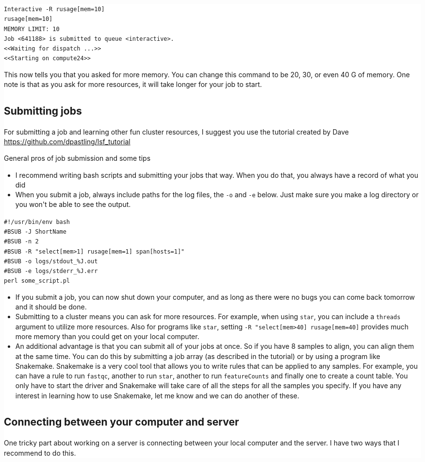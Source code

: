 ```
Interactive -R rusage[mem=10]
rusage[mem=10]
MEMORY LIMIT: 10
Job <641188> is submitted to queue <interactive>.
<<Waiting for dispatch ...>>
<<Starting on compute24>>
```

This now tells you that you asked for more memory. You can change this command to be 20, 30, or even 40 G of memory. One note is that as you ask for more resources, it will take longer for your job to start.


## Submitting jobs

For submitting a job and learning other fun cluster resources, I suggest you use the tutorial created by Dave https://github.com/dpastling/lsf_tutorial

General pros of job submission and some tips

* I recommend writing bash scripts and submitting your jobs that way. When you do that, you always have a record of what you did
* When you submit a job, always include paths for the log files, the `-o` and `-e` below. Just make sure you make a log directory or you won't be able to see the output.
```{bash}
#!/usr/bin/env bash
#BSUB -J ShortName
#BSUB -n 2
#BSUB -R "select[mem>1] rusage[mem=1] span[hosts=1]"
#BSUB -o logs/stdout_%J.out
#BSUB -e logs/stderr_%J.err
perl some_script.pl
```
* If you submit a job, you can now shut down your computer, and as long as there were no bugs you can come back tomorrow and it should be done.
* Submitting to a cluster means you can ask for more resources. For example, when using `star`, you can include a `threads` argument to utilize more resources. Also for programs like `star`, setting `-R "select[mem>40] rusage[mem=40]` provides much more memory than you could get on your local computer.
* An additional advantage is that you can submit all of your jobs at once. So if you have 8 samples to align, you can align them at the same time. You can do this by submitting a job array (as described in the tutorial) or by using a program like Snakemake. Snakemake is a very cool tool that allows you to write rules that can be applied to any samples. For example, you can have a rule to run `fastqc`, another to run `star`, another to run `featureCounts` and finally one to create a count table. You only have to start the driver and Snakemake will take care of all the steps for all the samples you specify. If you have any interest in learning how to use Snakemake, let me know and we can do another of these.

## Connecting between your computer and server

One tricky part about working on a server is connecting between your local computer and the server. I have two ways that I recommend to do this.
